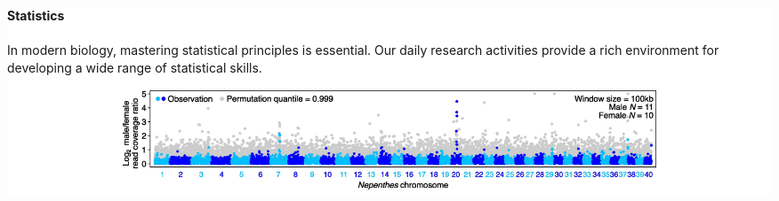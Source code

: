 <div style="margin-top: 30px;"></div>

#### Statistics

In modern biology, mastering statistical principles is essential. Our daily research activities provide a rich environment for developing a wide range of statistical skills.

<div align="center">
    <img src="/assets/img/projects/gwas.jpg" alt="Genome-wide association study" width="600"/>
</div>

<div style="margin-top: 30px;"></div>
